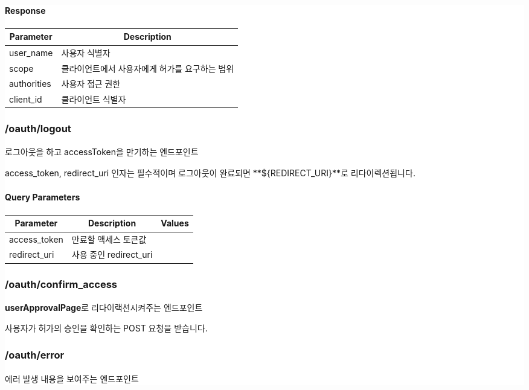 #### **Response**

| Parameter | Description |
| --- | --- |
| user\_name | 사용자 식별자 |
| scope | 클라이언트에서 사용자에게 허가를 요구하는 범위 |
| authorities | 사용자 접근 권한 |
| client\_id | 클라이언트 식별자 |

### **/oauth/logout**

로그아웃을 하고 accessToken을 만기하는 엔드포인트

access\_token, redirect\_uri 인자는 필수적이며 로그아웃이 완료되면 **${REDIRECT\_URI}**로 리다이렉션됩니다.

#### **Query Parameters**

| Parameter | Description | Values |
| --- | --- | --- |
| access\_token | 만료할 액세스 토큰값 | &nbsp; |
| redirect\_uri | 사용 중인 redirect\_uri | &nbsp; |

### **/oauth/confirm\_access**

**userApprovalPage**로 리다이랙션시켜주는 엔드포인트

사용자가 허가의 승인을 확인하는 POST 요청을 받습니다.

### **/oauth/error**

에러 발생 내용을 보여주는 엔드포인트

